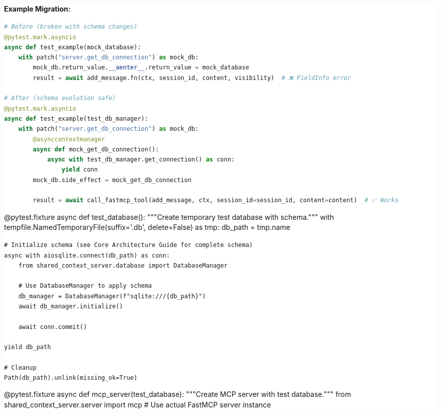 **Example Migration:**

```python
# Before (broken with schema changes)
@pytest.mark.asyncio
async def test_example(mock_database):
    with patch("server.get_db_connection") as mock_db:
        mock_db.return_value.__aenter__.return_value = mock_database
        result = await add_message.fn(ctx, session_id, content, visibility)  # ❌ FieldInfo error

# After (schema evolution safe)
@pytest.mark.asyncio
async def test_example(test_db_manager):
    with patch("server.get_db_connection") as mock_db:
        @asynccontextmanager
        async def mock_get_db_connection():
            async with test_db_manager.get_connection() as conn:
                yield conn
        mock_db.side_effect = mock_get_db_connection

        result = await call_fastmcp_tool(add_message, ctx, session_id=session_id, content=content)  # ✅ Works
```

@pytest.fixture
async def test_database():
    """Create temporary test database with schema."""
    with tempfile.NamedTemporaryFile(suffix='.db', delete=False) as tmp:
        db_path = tmp.name

    # Initialize schema (see Core Architecture Guide for complete schema)
    async with aiosqlite.connect(db_path) as conn:
        from shared_context_server.database import DatabaseManager

        # Use DatabaseManager to apply schema
        db_manager = DatabaseManager(f"sqlite:///{db_path}")
        await db_manager.initialize()

        await conn.commit()

    yield db_path

    # Cleanup
    Path(db_path).unlink(missing_ok=True)

@pytest.fixture
async def mcp_server(test_database):
    """Create MCP server with test database."""
    from shared_context_server.server import mcp  # Use actual FastMCP server instance

